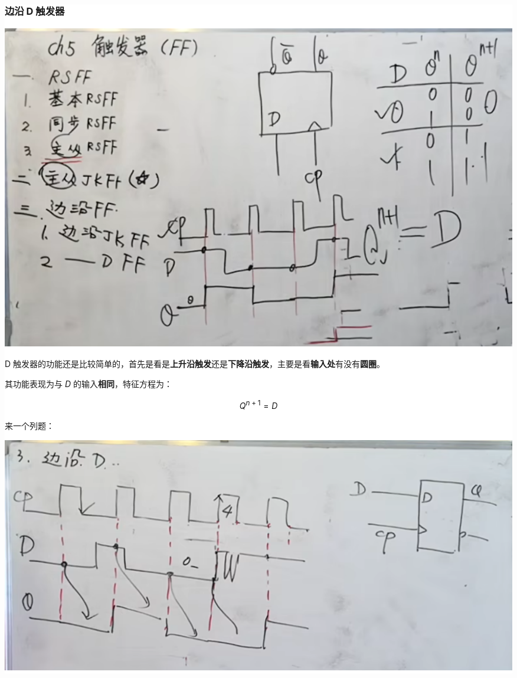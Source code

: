 ### 边沿 D 触发器

![|575](imgs/Pasted%20image%2020250911141648.png)

D 触发器的功能还是比较简单的，首先是看是**上升沿触发**还是**下降沿触发**，主要是看**输入处**有没有**圆圈**。

其功能表现为与 $D$ 的输入**相同**，特征方程为：

$$
Q^{n+ 1} = D
$$

来一个列题：

![|575](imgs/Pasted%20image%2020250912132807.png)
